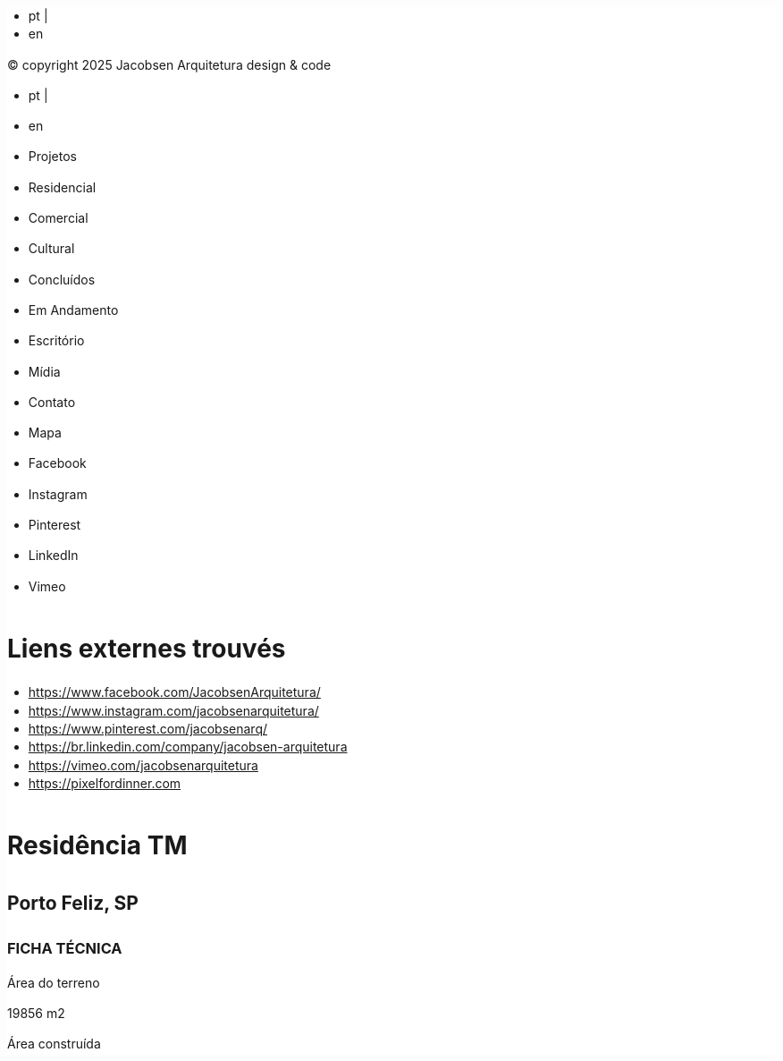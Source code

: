 
  * pt  | 
  * en 


© copyright 2025 Jacobsen Arquitetura
design & code
  * pt  | 
  * en 


  * Projetos 


  * Residencial 
  * Comercial 
  * Cultural 
  * Concluídos 
  * Em Andamento 


  * Escritório 
  * Mídia 
  * Contato 
  * Mapa 


  * Facebook
  * Instagram
  * Pinterest
  * LinkedIn
  * Vimeo




# Liens externes trouvés
- https://www.facebook.com/JacobsenArquitetura/
- https://www.instagram.com/jacobsenarquitetura/
- https://www.pinterest.com/jacobsenarq/
- https://br.linkedin.com/company/jacobsen-arquitetura
- https://vimeo.com/jacobsenarquitetura
- https://pixelfordinner.com
# Residência TM
##  Porto Feliz, SP
###  FICHA TÉCNICA 

Área do terreno


19856 m2


Área construída
